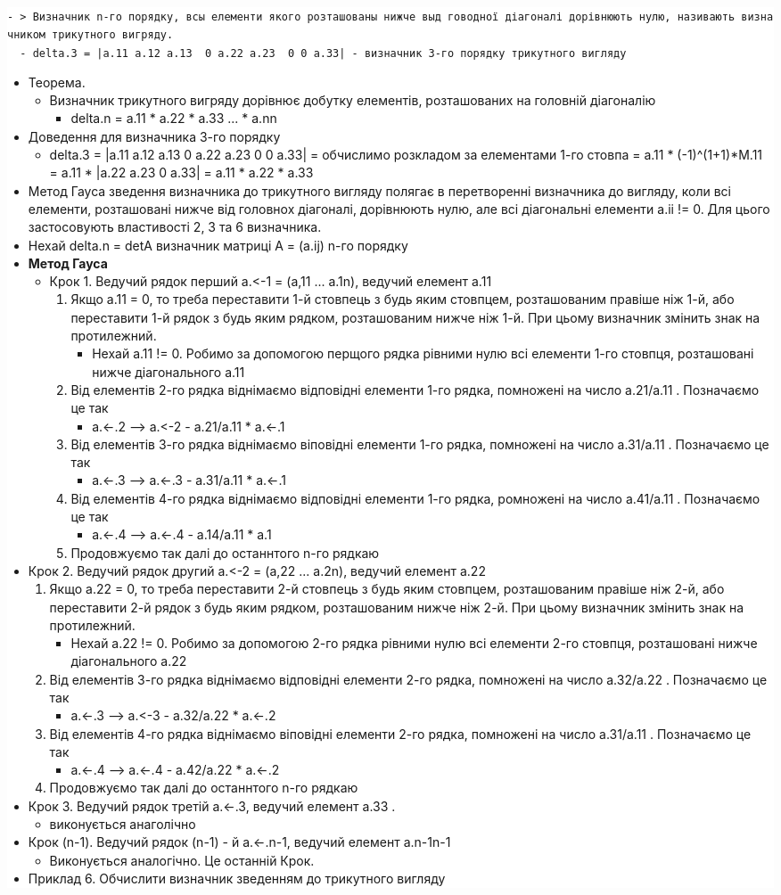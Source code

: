     - > Визначник n-го порядку, всы елементи якого розташованы нижче выд говодної діагоналі дорівнюють нулю, називають визначником трикутного вигряду.
      - delta.3 = |a.11 a.12 a.13  0 a.22 a.23  0 0 a.33| - визначник 3-го порядку трикутного вигляду
  - Теорема.
    - Визначник трикутного вигряду дорівнює добутку елементів, розташованих на головній діагоналію
      - delta.n = a.11 \* a.22 \* a.33 ... \* a.nn
  - Доведення для визначника 3-го порядку
    - delta.3 = |a.11 a.12 a.13  0 a.22 a.23  0 0 a.33| = обчислимо розкладом за елементами 1-го стовпа = a.11 \* (-1)^(1+1)\*M.11 = a.11 \* |a.22 a.23 0 a.33| = a.11 \* a.22 \* a.33
  - Метод Гауса зведення визначника до трикутного вигляду полягає в перетворенні визначника до вигляду, коли всі елементи, розташовані нижче від головнох діагоналі, дорівнюють нулю, але всі діагональні елементи a.ii != 0. Для цього застосовують властивості 2, 3 та 6 визначника.
  - Нехай delta.n = detA визначник матриці A = (a.ij) n-го порядку
  - **Метод Гауса**
    - Крок 1. Ведучий рядок перший a.<-1 = (a,11 ... a.1n), ведучий елемент a.11
      1. Якщо a.11 = 0, то треба переставити 1-й стовпець з будь яким стовпцем, розташованим правіше ніж 1-й, або переставити 1-й рядок з будь яким рядком, розташованим нижче ніж 1-й. При цьому визначник змінить знак на протилежний.
           - Нехай a.11 != 0. Робимо за допомогою перщого рядка рівними нулю всі елементи 1-го стовпця, розташовані нижче діагонального a.11
      2. Від елементів 2-го рядка віднімаємо відповідні елементи 1-го рядка, помножені на число a.21/a.11 . Позначаємо це так
         - a.<-.2 --> a.<-2 - a.21/a.11 \* a.<-.1
      3. Від елементів 3-го рядка віднімаємо віповідні елементи 1-го рядка, помножені на число a.31/a.11 . Позначаємо це так
         - a.<-.3 --> a.<-.3 - a.31/a.11 \* a.<-.1
      4. Від елементів 4-го рядка віднімаємо відповідні елементи 1-го рядка, ромножені на число a.41/a.11 . Позначаємо це так
         - a.<-.4 --> a.<-.4 - a.14/a.11 \* a.1 
      5. Продовжуємо так далі до останнтого n-го рядкаю
 - Крок 2. Ведучий рядок другий a.<-2 = (a,22 ... a.2n), ведучий елемент a.22
      1. Якщо a.22 = 0, то треба переставити 2-й стовпець з будь яким стовпцем, розташованим правіше ніж 2-й, або переставити 2-й рядок з будь яким рядком, розташованим нижче ніж 2-й. При цьому визначник змінить знак на протилежний.
           - Нехай a.22 != 0. Робимо за допомогою 2-го рядка рівними нулю всі елементи 2-го стовпця, розташовані нижче діагонального a.22
      2. Від елементів 3-го рядка віднімаємо відповідні елементи 2-го рядка, помножені на число a.32/a.22 . Позначаємо це так
         - a.<-.3 --> a.<-3 - a.32/a.22 \* a.<-.2
      3. Від елементів 4-го рядка віднімаємо віповідні елементи 2-го рядка, помножені на число a.31/a.11 . Позначаємо це так
         - a.<-.4 --> a.<-.4 - a.42/a.22 \* a.<-.2
      4. Продовжуємо так далі до останнтого n-го рядкаю
  - Крок 3. Ведучий рядок третій a.<-.3, ведучий елемент a.33 .
    - виконується анаголічно
  - Крок (n-1). Ведучий рядок (n-1) - й a.<-.n-1, ведучий елемент a.n-1n-1
    - Виконується аналогічно. Це останній Крок.
  - Приклад 6. Обчислити визначник зведенням до трикутного вигляду 